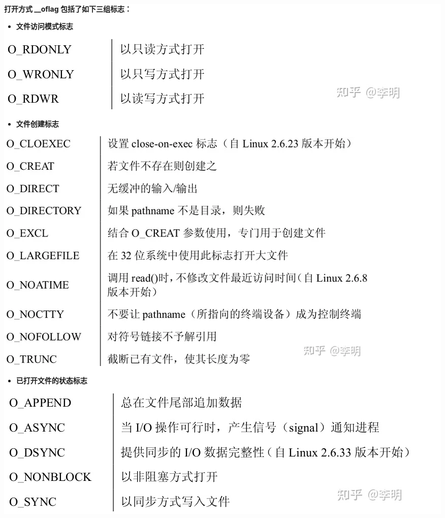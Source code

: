 ```cpp
```

**打开方式 __oflag 包括了如下三组标志：**

-   **文件访问模式标志**

![img](images/v2-4087da3e116c2031a78b6eff5e41bc5a_720w.webp)

-   **文件创建标志**

![img](images/v2-613115d685a6acfc0d750d508a3edf14_720w.webp)

-   **已打开文件的状态标志**

![img](images/v2-ac2d73ef398706923a12e1129f2e2911_720w.webp)
